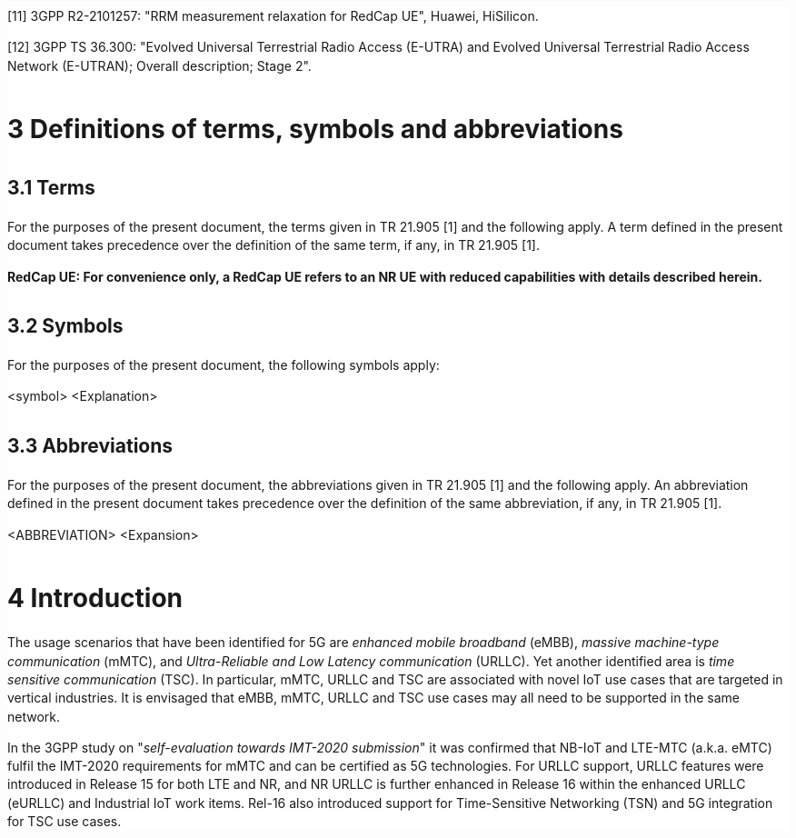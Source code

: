 \[11\] 3GPP R2-2101257: \"RRM measurement relaxation for RedCap UE\",
Huawei, HiSilicon.

\[12\] 3GPP TS 36.300: \"Evolved Universal Terrestrial Radio Access
(E-UTRA) and Evolved Universal Terrestrial Radio Access Network
(E-UTRAN); Overall description; Stage 2\".

3 Definitions of terms, symbols and abbreviations
=================================================

3.1 Terms
---------

For the purposes of the present document, the terms given in
TR 21.905 \[1\] and the following apply. A term defined in the present
document takes precedence over the definition of the same term, if any,
in TR 21.905 \[1\].

**RedCap UE: For convenience only, a RedCap UE refers to an NR UE with
reduced capabilities with details described herein.**

3.2 Symbols
-----------

For the purposes of the present document, the following symbols apply:

\<symbol\> \<Explanation\>

3.3 Abbreviations
-----------------

For the purposes of the present document, the abbreviations given in
TR 21.905 \[1\] and the following apply. An abbreviation defined in the
present document takes precedence over the definition of the same
abbreviation, if any, in TR 21.905 \[1\].

\<ABBREVIATION\> \<Expansion\>

4 Introduction
==============

The usage scenarios that have been identified for 5G are *enhanced
mobile broadband* (eMBB), *massive machine-type communication* (mMTC),
and *Ultra-Reliable and Low Latency communication* (URLLC). Yet another
identified area is *time sensitive communication* (TSC). In particular,
mMTC, URLLC and TSC are associated with novel IoT use cases that are
targeted in vertical industries. It is envisaged that eMBB, mMTC, URLLC
and TSC use cases may all need to be supported in the same network.

In the 3GPP study on \"*self-evaluation towards IMT-2020 submission*\"
it was confirmed that NB-IoT and LTE-MTC (a.k.a. eMTC) fulfil the
IMT-2020 requirements for mMTC and can be certified as 5G technologies.
For URLLC support, URLLC features were introduced in Release 15 for both
LTE and NR, and NR URLLC is further enhanced in Release 16 within the
enhanced URLLC (eURLLC) and Industrial IoT work items. Rel-16 also
introduced support for Time-Sensitive Networking (TSN) and 5G
integration for TSC use cases.
